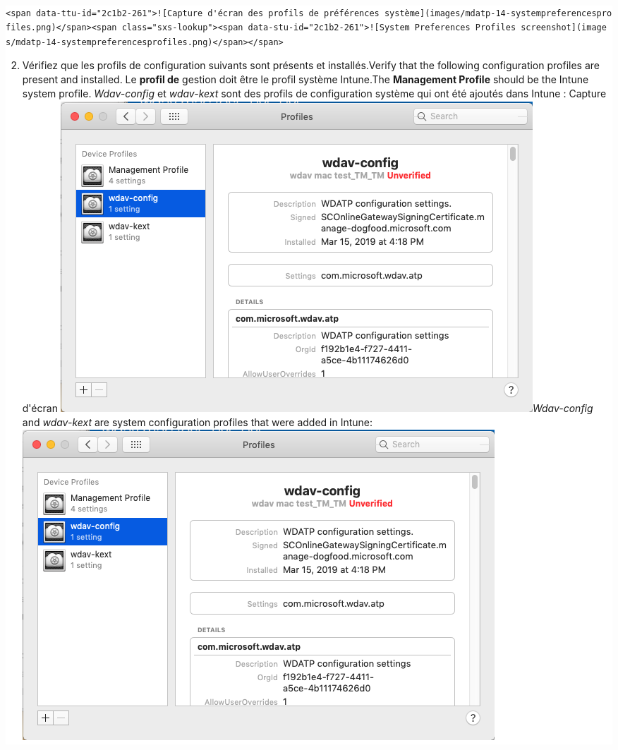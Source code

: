     <span data-ttu-id="2c1b2-261">![Capture d'écran des profils de préférences système](images/mdatp-14-systempreferencesprofiles.png)</span><span class="sxs-lookup"><span data-stu-id="2c1b2-261">![System Preferences Profiles screenshot](images/mdatp-14-systempreferencesprofiles.png)</span></span>

2. <span data-ttu-id="2c1b2-262">Vérifiez que les profils de configuration suivants sont présents et installés.</span><span class="sxs-lookup"><span data-stu-id="2c1b2-262">Verify that the following configuration profiles are present and installed.</span></span> <span data-ttu-id="2c1b2-263">Le **profil de** gestion doit être le profil système Intune.</span><span class="sxs-lookup"><span data-stu-id="2c1b2-263">The **Management Profile** should be the Intune system profile.</span></span> <span data-ttu-id="2c1b2-264">_Wdav-config_ et _wdav-kext_ sont des profils de configuration système qui ont été ajoutés dans Intune : Capture d'écran ![ des profils](images/mdatp-15-managementprofileconfig.png)</span><span class="sxs-lookup"><span data-stu-id="2c1b2-264">_Wdav-config_ and _wdav-kext_ are system configuration profiles that were added in Intune: ![Profiles screenshot](images/mdatp-15-managementprofileconfig.png)</span></span>
